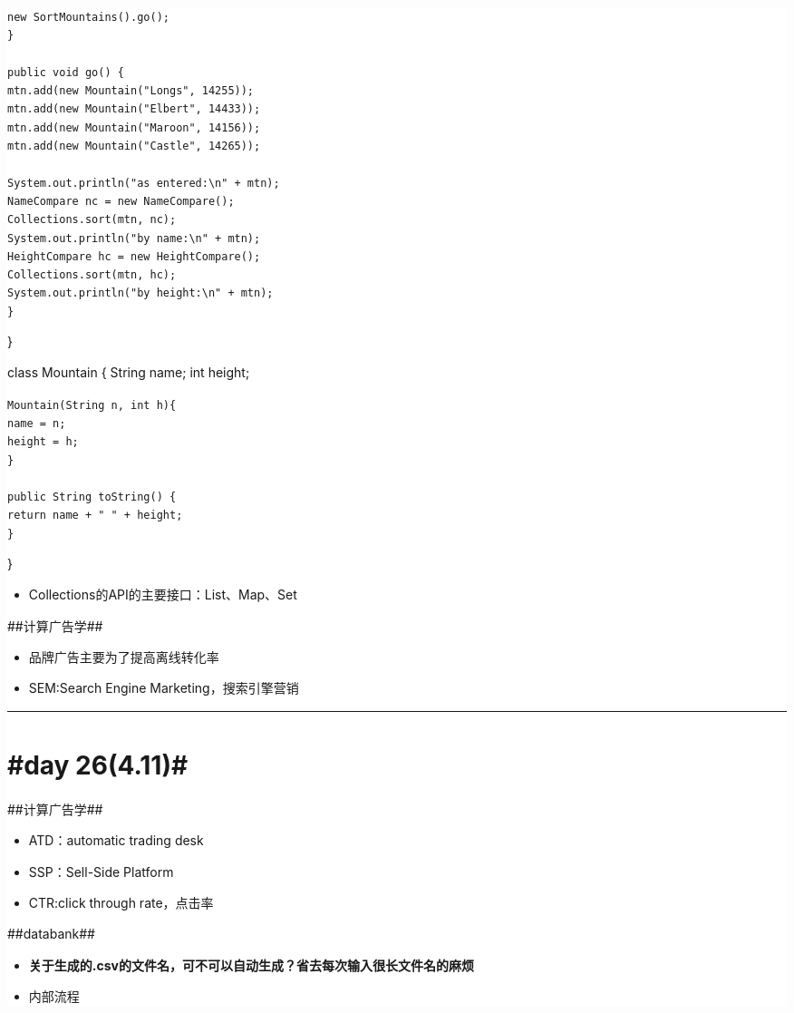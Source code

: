	new SortMountains().go();
    }

    public void go() {
	mtn.add(new Mountain("Longs", 14255));
	mtn.add(new Mountain("Elbert", 14433));
	mtn.add(new Mountain("Maroon", 14156));
	mtn.add(new Mountain("Castle", 14265));

	System.out.println("as entered:\n" + mtn);
	NameCompare nc = new NameCompare();
	Collections.sort(mtn, nc);
	System.out.println("by name:\n" + mtn);
	HeightCompare hc = new HeightCompare();
	Collections.sort(mtn, hc);
	System.out.println("by height:\n" + mtn);
    }
}

class Mountain {
    String name;
    int height;

    Mountain(String n, int h){
	name = n;
	height = h;
    }

    public String toString() {
	return name + " " + height;
    }
}


+ Collections的API的主要接口：List、Map、Set

##计算广告学##

+ 品牌广告主要为了提高离线转化率

+ SEM:Search Engine Marketing，搜索引擎营销

--------------------------------------------------------------------------------------------
#day 26(4.11)#
=======================
##计算广告学##

+ ATD：automatic trading desk

+ SSP：Sell-Side Platform

+ CTR:click through rate，点击率

##databank##

+ **关于生成的.csv的文件名，可不可以自动生成？省去每次输入很长文件名的麻烦**

+ 内部流程
